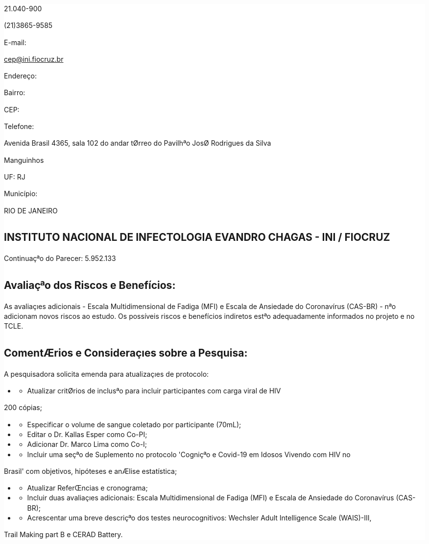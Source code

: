21.040-900

(21)3865-9585

E-mail:

cep@ini.fiocruz.br

Endereço:

Bairro:

CEP:

Telefone:

Avenida Brasil 4365, sala 102 do andar tØrreo do Pavilhªo JosØ Rodrigues da Silva

Manguinhos

UF: RJ

Município:

RIO DE JANEIRO

## INSTITUTO NACIONAL DE INFECTOLOGIA EVANDRO CHAGAS - INI / FIOCRUZ

Continuaçªo do Parecer: 5.952.133

## Avaliaçªo dos Riscos e Benefícios:

As avaliaçıes adicionais - Escala Multidimensional de Fadiga (MFI) e Escala de Ansiedade do Coronavírus (CAS-BR) - nªo adicionam novos riscos ao estudo. Os possíveis riscos e benefícios indiretos estªo adequadamente informados no projeto e no TCLE.

## ComentÆrios e Consideraçıes sobre a Pesquisa:

A pesquisadora solicita emenda para atualizaçıes de protocolo:

- - Atualizar critØrios de inclusªo para incluir participantes com carga viral de HIV

200 cópias;

- - Especificar o volume de sangue coletado por participante (70mL);
- - Editar o Dr. Kallas Esper como Co-PI;
- - Adicionar Dr. Marco Lima como Co-I;
- - Incluir uma seçªo de Suplemento no protocolo 'Cogniçªo e Covid-19 em Idosos Vivendo com HIV no

Brasil' com objetivos, hipóteses e anÆlise estatística;

- - Atualizar ReferŒncias e cronograma;
- - Incluir duas avaliaçıes adicionais: Escala Multidimensional de Fadiga (MFI) e Escala de Ansiedade do Coronavírus (CAS-BR);
- - Acrescentar uma breve descriçªo dos testes neurocognitivos: Wechsler Adult Intelligence Scale (WAIS)-III,

Trail Making part B e CERAD Battery.
